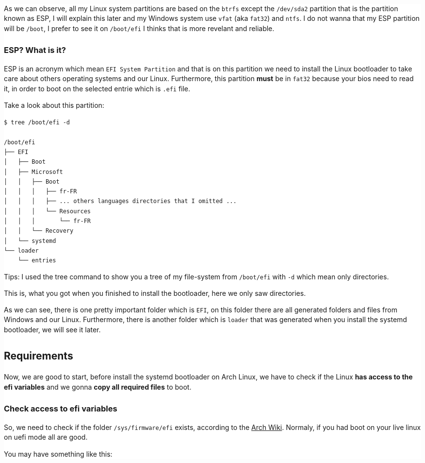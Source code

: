 As we can observe, all my Linux system partitions are based on the `btrfs` except the `/dev/sda2` partition that is the partition known as ESP, I will explain this later and my Windows system use `vfat` (aka `fat32`) and `ntfs`. I do not wanna that my ESP partition will be `/boot`, I prefer to see it on `/boot/efi` I thinks that is more revelant and reliable.

### ESP? What is it?

ESP is an acronym which mean `EFI System Partition` and that is on this partition we need to install the Linux bootloader to take care about others operating systems and our Linux. Furthermore, this partition __must__ be in `fat32` because your bios need to read it, in order to boot on the selected entrie which is `.efi` file.

Take a look about this partition:

```
$ tree /boot/efi -d

/boot/efi
├── EFI
│   ├── Boot
│   ├── Microsoft
│   │   ├── Boot
│   │   │   ├── fr-FR
│   │   │   ├── ... others languages directories that I omitted ...
│   │   │   └── Resources
│   │   │       └── fr-FR
│   │   └── Recovery
│   └── systemd
└── loader
    └── entries

```
Tips: I used the tree command to show you a tree of my file-system from `/boot/efi` with `-d` which mean only directories.

This is, what you got when you finished to install the bootloader, here we only saw directories.

As we can see, there is one pretty important folder which is `EFI`, on this folder there are all generated folders and files from Windows and our Linux. Furthermore, there is another folder which is `loader` that was generated when you install the systemd bootloader, we will see it later.

## Requirements

Now, we are good to start, before install the systemd bootloader on Arch Linux, we have to check if the Linux __has access to the efi variables__ and we gonna __copy all required files__ to boot.

### Check access to efi variables

So, we need to check if the folder `/sys/firmware/efi` exists, according to the [Arch Wiki](https://wiki.archlinux.org/index.php/Unified_Extensible_Firmware_Interface#Requirements_for_UEFI_variable_support). Normaly, if you had boot on your live linux on uefi mode all are good.

You may have something like this:
